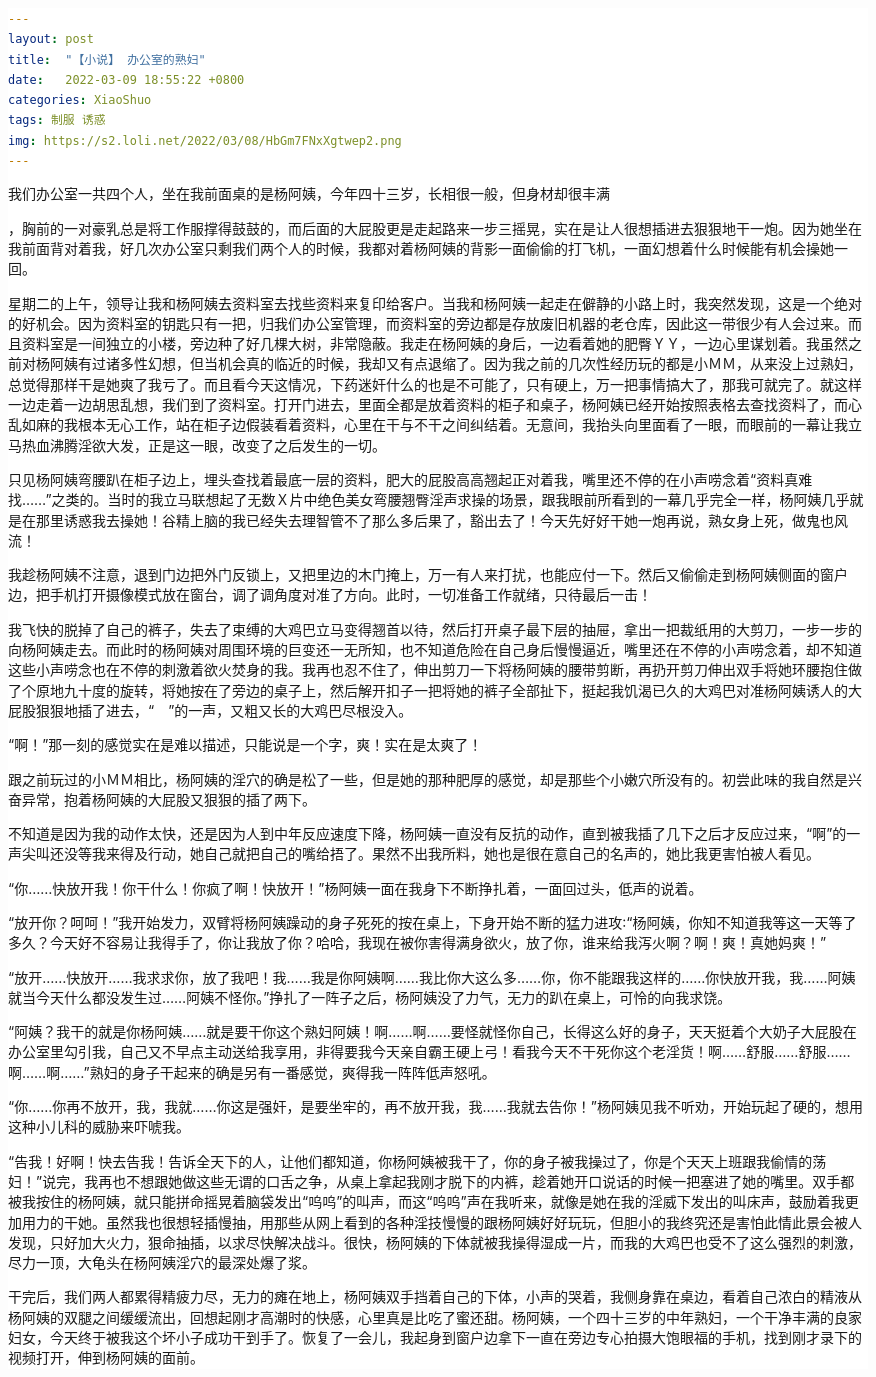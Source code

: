 ```yaml
---
layout: post
title:  "【小说】 办公室的熟妇"
date:   2022-03-09 18:55:22 +0800
categories: XiaoShuo
tags: 制服 诱惑
img: https://s2.loli.net/2022/03/08/HbGm7FNxXgtwep2.png
---
```

我们办公室一共四个人，坐在我前面桌的是杨阿姨，今年四十三岁，长相很一般，但身材却很丰满

，胸前的一对豪乳总是将工作服撑得鼓鼓的，而后面的大屁股更是走起路来一步三摇晃，实在是让人很想插进去狠狠地干一炮。因为她坐在我前面背对着我，好几次办公室只剩我们两个人的时候，我都对着杨阿姨的背影一面偷偷的打飞机，一面幻想着什么时候能有机会操她一回。

星期二的上午，领导让我和杨阿姨去资料室去找些资料来复印给客户。当我和杨阿姨一起走在僻静的小路上时，我突然发现，这是一个绝对的好机会。因为资料室的钥匙只有一把，归我们办公室管理，而资料室的旁边都是存放废旧机器的老仓库，因此这一带很少有人会过来。而且资料室是一间独立的小楼，旁边种了好几棵大树，非常隐蔽。我走在杨阿姨的身后，一边看着她的肥臀ＹＹ，一边心里谋划着。我虽然之前对杨阿姨有过诸多性幻想，但当机会真的临近的时候，我却又有点退缩了。因为我之前的几次性经历玩的都是小ＭＭ，从来没上过熟妇，总觉得那样干是她爽了我亏了。而且看今天这情况，下药迷奸什么的也是不可能了，只有硬上，万一把事情搞大了，那我可就完了。就这样一边走着一边胡思乱想，我们到了资料室。打开门进去，里面全都是放着资料的柜子和桌子，杨阿姨已经开始按照表格去查找资料了，而心乱如麻的我根本无心工作，站在柜子边假装看着资料，心里在干与不干之间纠结着。无意间，我抬头向里面看了一眼，而眼前的一幕让我立马热血沸腾淫欲大发，正是这一眼，改变了之后发生的一切。

只见杨阿姨弯腰趴在柜子边上，埋头查找着最底一层的资料，肥大的屁股高高翘起正对着我，嘴里还不停的在小声唠念着“资料真难找……”之类的。当时的我立马联想起了无数Ｘ片中绝色美女弯腰翘臀淫声求操的场景，跟我眼前所看到的一幕几乎完全一样，杨阿姨几乎就是在那里诱惑我去操她！谷精上脑的我已经失去理智管不了那么多后果了，豁出去了！今天先好好干她一炮再说，熟女身上死，做鬼也风流！

我趁杨阿姨不注意，退到门边把外门反锁上，又把里边的木门掩上，万一有人来打扰，也能应付一下。然后又偷偷走到杨阿姨侧面的窗户边，把手机打开摄像模式放在窗台，调了调角度对准了方向。此时，一切准备工作就绪，只待最后一击！

我飞快的脱掉了自己的裤子，失去了束缚的大鸡巴立马变得翘首以待，然后打开桌子最下层的抽屉，拿出一把裁纸用的大剪刀，一步一步的向杨阿姨走去。而此时的杨阿姨对周围环境的巨变还一无所知，也不知道危险在自己身后慢慢逼近，嘴里还在不停的小声唠念着，却不知道这些小声唠念也在不停的刺激着欲火焚身的我。我再也忍不住了，伸出剪刀一下将杨阿姨的腰带剪断，再扔开剪刀伸出双手将她环腰抱住做了个原地九十度的旋转，将她按在了旁边的桌子上，然后解开扣子一把将她的裤子全部扯下，挺起我饥渴已久的大鸡巴对准杨阿姨诱人的大屁股狠狠地插了进去，“　”的一声，又粗又长的大鸡巴尽根没入。

“啊！”那一刻的感觉实在是难以描述，只能说是一个字，爽！实在是太爽了！

跟之前玩过的小ＭＭ相比，杨阿姨的淫穴的确是松了一些，但是她的那种肥厚的感觉，却是那些个小嫩穴所没有的。初尝此味的我自然是兴奋异常，抱着杨阿姨的大屁股又狠狠的插了两下。

不知道是因为我的动作太快，还是因为人到中年反应速度下降，杨阿姨一直没有反抗的动作，直到被我插了几下之后才反应过来，“啊”的一声尖叫还没等我来得及行动，她自己就把自己的嘴给捂了。果然不出我所料，她也是很在意自己的名声的，她比我更害怕被人看见。

“你……快放开我！你干什么！你疯了啊！快放开！”杨阿姨一面在我身下不断挣扎着，一面回过头，低声的说着。

“放开你？呵呵！”我开始发力，双臂将杨阿姨躁动的身子死死的按在桌上，下身开始不断的猛力进攻∶“杨阿姨，你知不知道我等这一天等了多久？今天好不容易让我得手了，你让我放了你？哈哈，我现在被你害得满身欲火，放了你，谁来给我泻火啊？啊！爽！真她妈爽！”

“放开……快放开……我求求你，放了我吧！我……我是你阿姨啊……我比你大这么多……你，你不能跟我这样的……你快放开我，我……阿姨就当今天什么都没发生过……阿姨不怪你。”挣扎了一阵子之后，杨阿姨没了力气，无力的趴在桌上，可怜的向我求饶。

“阿姨？我干的就是你杨阿姨……就是要干你这个熟妇阿姨！啊……啊……要怪就怪你自己，长得这么好的身子，天天挺着个大奶子大屁股在办公室里勾引我，自己又不早点主动送给我享用，非得要我今天亲自霸王硬上弓！看我今天不干死你这个老淫货！啊……舒服……舒服……啊……啊……”熟妇的身子干起来的确是另有一番感觉，爽得我一阵阵低声怒吼。

“你……你再不放开，我，我就……你这是强奸，是要坐牢的，再不放开我，我……我就去告你！”杨阿姨见我不听劝，开始玩起了硬的，想用这种小儿科的威胁来吓唬我。

“告我！好啊！快去告我！告诉全天下的人，让他们都知道，你杨阿姨被我干了，你的身子被我操过了，你是个天天上班跟我偷情的荡妇！”说完，我再也不想跟她做这些无谓的口舌之争，从桌上拿起我刚才脱下的内裤，趁着她开口说话的时候一把塞进了她的嘴里。双手都被我按住的杨阿姨，就只能拼命摇晃着脑袋发出“呜呜”的叫声，而这“呜呜”声在我听来，就像是她在我的淫威下发出的叫床声，鼓励着我更加用力的干她。虽然我也很想轻插慢抽，用那些从网上看到的各种淫技慢慢的跟杨阿姨好好玩玩，但胆小的我终究还是害怕此情此景会被人发现，只好加大火力，狠命抽插，以求尽快解决战斗。很快，杨阿姨的下体就被我操得湿成一片，而我的大鸡巴也受不了这么强烈的刺激，尽力一顶，大龟头在杨阿姨淫穴的最深处爆了浆。

干完后，我们两人都累得精疲力尽，无力的瘫在地上，杨阿姨双手挡着自己的下体，小声的哭着，我侧身靠在桌边，看着自己浓白的精液从杨阿姨的双腿之间缓缓流出，回想起刚才高潮时的快感，心里真是比吃了蜜还甜。杨阿姨，一个四十三岁的中年熟妇，一个干净丰满的良家妇女，今天终于被我这个坏小子成功干到手了。恢复了一会儿，我起身到窗户边拿下一直在旁边专心拍摄大饱眼福的手机，找到刚才录下的视频打开，伸到杨阿姨的面前。
